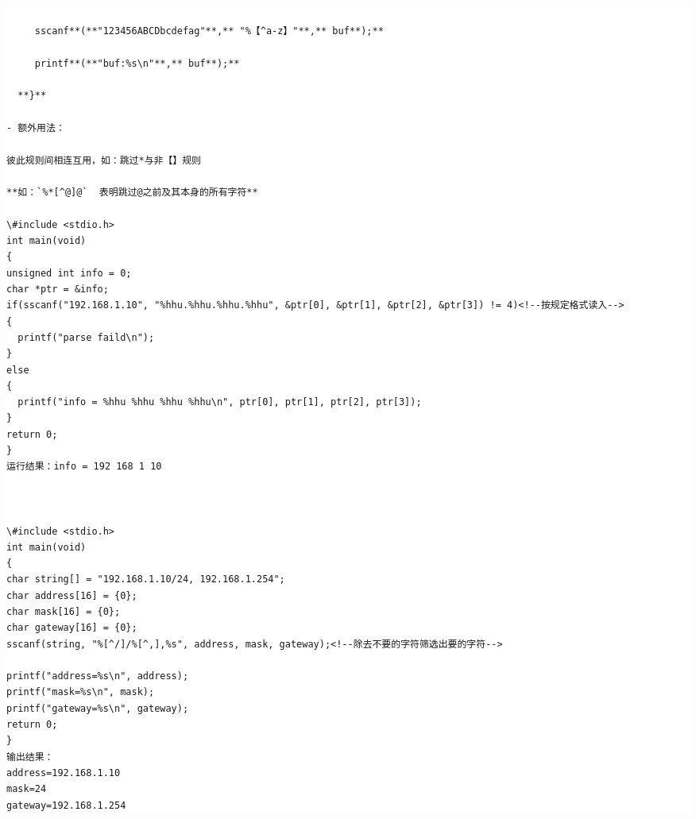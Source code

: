   ```
  
    ​	sscanf**(**"123456ABCDbcdefag"**,** "%【^a-z】"**,** buf**);**
  
    ​	printf**(**"buf:%s\n"**,** buf**);**

    **}**
  
- 额外用法：

彼此规则间相连互用，如：跳过*与非【】规则

**如：`%*[^@]@`  表明跳过@之前及其本身的所有字符**

\#include <stdio.h>
int main(void)
{  
  unsigned int info = 0;
  char *ptr = &info;
  if(sscanf("192.168.1.10", "%hhu.%hhu.%hhu.%hhu", &ptr[0], &ptr[1], &ptr[2], &ptr[3]) != 4)<!--按规定格式读入-->
  {
    printf("parse faild\n");
  }
  else
  {
    printf("info = %hhu %hhu %hhu %hhu\n", ptr[0], ptr[1], ptr[2], ptr[3]);
  }
  return 0;
}
运行结果：info = 192 168 1 10



\#include <stdio.h>
int main(void)
{
  char string[] = "192.168.1.10/24, 192.168.1.254";
  char address[16] = {0};
  char mask[16] = {0};
  char gateway[16] = {0};
  sscanf(string, "%[^/]/%[^,],%s", address, mask, gateway);<!--除去不要的字符筛选出要的字符-->

  printf("address=%s\n", address);
  printf("mask=%s\n", mask);
  printf("gateway=%s\n", gateway);
  return 0;
}
输出结果：
address=192.168.1.10
mask=24
gateway=192.168.1.254